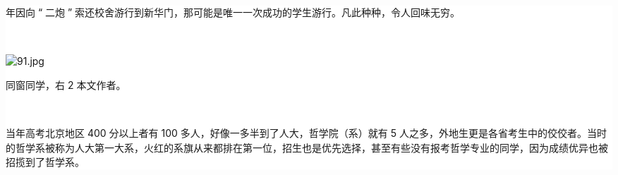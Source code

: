    年因向
  </span>
  <span class="s2">
   “
  </span>
  <span class="s1">
   二炮
  </span>
  <span class="s2">
   ”
  </span>
  <span class="s1">
   索还校舍游行到新华门，那可能是唯一一次成功的学生游行。凡此种种，令人回味无穷。
  </span>
 </p>
 <p class="p1">
  <span class="s1">
  </span>
  <br/>
 </p>
 <p class="p3">
  <span class="s1">
   <img alt="91.jpg" border="0" height="323" src="/medias/contents/4821/91.jpg" width="550"/>
  </span>
 </p>
 <p class="p2">
  <span class="s1">
   同窗同学，右
  </span>
  <span class="s2">
   2
  </span>
  <span class="s1">
   本文作者。
  </span>
 </p>
 <p class="p1">
  <span class="s1">
  </span>
  <br/>
 </p>
 <p class="p2">
  <span class="s1">
   当年高考北京地区
  </span>
  <span class="s2">
   400
  </span>
  <span class="s1">
   分以上者有
  </span>
  <span class="s2">
   100
  </span>
  <span class="s1">
   多人，好像一多半到了人大，哲学院（系）就有
  </span>
  <span class="s2">
   5
  </span>
  <span class="s1">
   人之多，外地生更是各省考生中的佼佼者。当时的哲学系被称为人大第一大系，火红的系旗从来都排在第一位，招生也是优先选择，甚至有些没有报考哲学专业的同学，因为成绩优异也被招揽到了哲学系。
  </span>